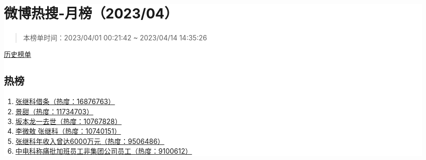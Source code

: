 <h1>
微博热搜-月榜（2023/04）
</h1>
<blockquote>
<p>
本榜单时间：2023/04/01 00:21:42 ~ 2023/04/14 14:35:26
</p>
</blockquote>
<p>
<a href="https://github.com/daifee/weibo-hot-search/tree/main/archives/monthly">历史榜单</a>
</p>
<h2>
热榜
</h2>
<ol>

<li>
<a href="https://s.weibo.com/weibo?q=%23%E5%BC%A0%E7%BB%A7%E7%A7%91%E5%80%9F%E6%9D%A1%23" target="weibo">
张继科借条（热度：16876763）
</a>
</li>

<li>
<a href="https://s.weibo.com/weibo?q=%23%E6%99%AF%E7%94%9C%23" target="weibo">
景甜（热度：11734703）
</a>
</li>

<li>
<a href="https://s.weibo.com/weibo?q=%23%E5%9D%82%E6%9C%AC%E9%BE%99%E4%B8%80%E5%8E%BB%E4%B8%96%23" target="weibo">
坂本龙一去世（热度：10767828）
</a>
</li>

<li>
<a href="https://s.weibo.com/weibo?q=%23%E6%9D%8E%E5%BE%AE%E6%95%96%20%E5%BC%A0%E7%BB%A7%E7%A7%91%23" target="weibo">
李微敖 张继科（热度：10740151）
</a>
</li>

<li>
<a href="https://s.weibo.com/weibo?q=%23%E5%BC%A0%E7%BB%A7%E7%A7%91%E5%B9%B4%E6%94%B6%E5%85%A5%E6%9B%BE%E8%BE%BE6000%E4%B8%87%E5%85%83%23" target="weibo">
张继科年收入曾达6000万元（热度：9506486）
</a>
</li>

<li>
<a href="https://s.weibo.com/weibo?q=%23%E4%B8%AD%E7%94%B5%E7%A7%91%E7%A7%B0%E7%97%9B%E6%89%B9%E5%8A%A0%E7%8F%AD%E5%91%98%E5%B7%A5%E9%9D%9E%E9%9B%86%E5%9B%A2%E5%85%AC%E5%8F%B8%E5%91%98%E5%B7%A5%23" target="weibo">
中电科称痛批加班员工非集团公司员工（热度：9100612）
</a>
</li>
